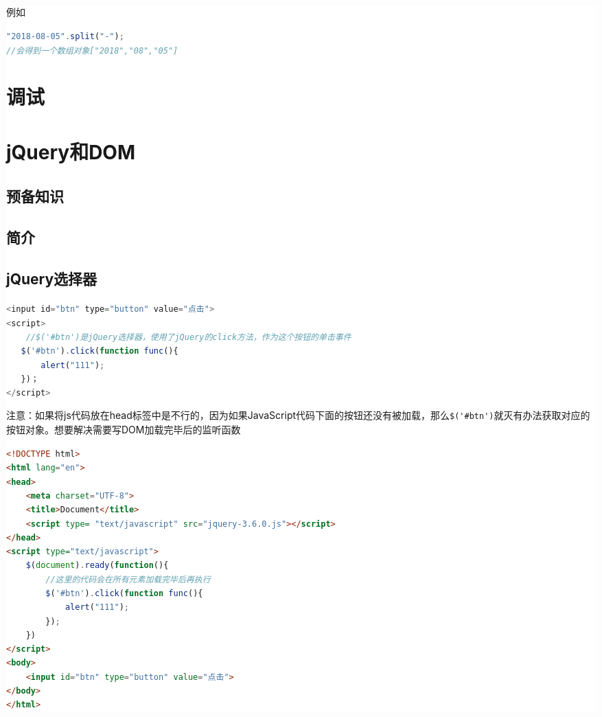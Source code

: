 例如

```js
"2018-08-05".split("-");
//会得到一个数组对象["2018","08","05"]
```



# 调试



# jQuery和DOM

## 预备知识



## 简介



## jQuery选择器

```js
<input id="btn" type="button" value="点击">
<script>
    //$('#btn')是jQuery选择器，使用了jQuery的click方法，作为这个按钮的单击事件
   $('#btn').click(function func(){
       alert("111");
   })；
</script>
```

注意：如果将js代码放在head标签中是不行的，因为如果JavaScript代码下面的按钮还没有被加载，那么`$('#btn')`就灭有办法获取对应的按钮对象。想要解决需要写DOM加载完毕后的监听函数

```html
<!DOCTYPE html>
<html lang="en">
<head>
    <meta charset="UTF-8">
    <title>Document</title>
    <script type= "text/javascript" src="jquery-3.6.0.js"></script>
</head>
<script type="text/javascript">
    $(document).ready(function(){
        //这里的代码会在所有元素加载完毕后再执行
        $('#btn').click(function func(){
            alert("111");
        });
    })
</script>
<body>
    <input id="btn" type="button" value="点击">
</body>
</html>
```
